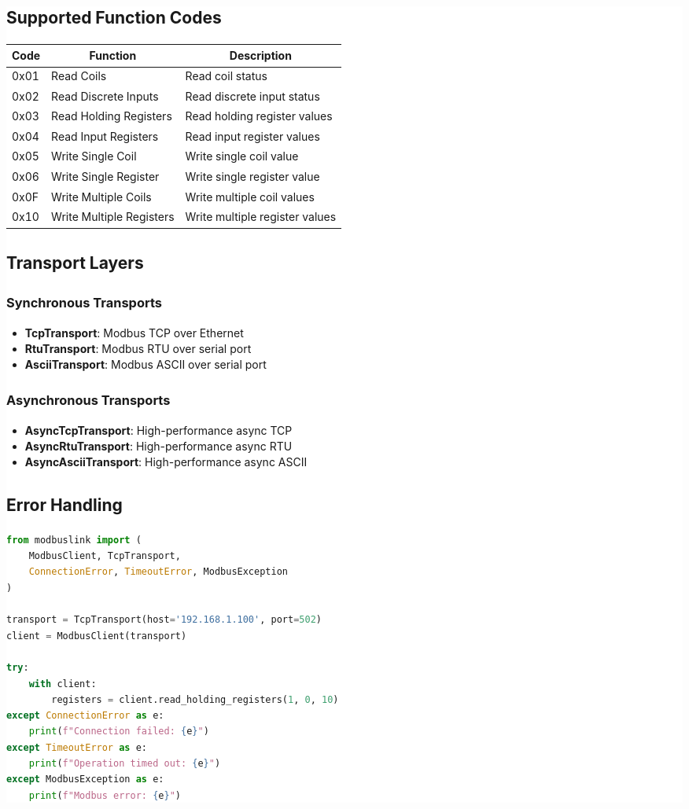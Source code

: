 ```python
```

## Supported Function Codes

| Code | Function | Description |
|------|----------|-------------|
| 0x01 | Read Coils | Read coil status |
| 0x02 | Read Discrete Inputs | Read discrete input status |
| 0x03 | Read Holding Registers | Read holding register values |
| 0x04 | Read Input Registers | Read input register values |
| 0x05 | Write Single Coil | Write single coil value |
| 0x06 | Write Single Register | Write single register value |
| 0x0F | Write Multiple Coils | Write multiple coil values |
| 0x10 | Write Multiple Registers | Write multiple register values |

## Transport Layers

### Synchronous Transports

- **TcpTransport**: Modbus TCP over Ethernet
- **RtuTransport**: Modbus RTU over serial port
- **AsciiTransport**: Modbus ASCII over serial port

### Asynchronous Transports

- **AsyncTcpTransport**: High-performance async TCP
- **AsyncRtuTransport**: High-performance async RTU
- **AsyncAsciiTransport**: High-performance async ASCII

## Error Handling

```python
from modbuslink import (
    ModbusClient, TcpTransport,
    ConnectionError, TimeoutError, ModbusException
)

transport = TcpTransport(host='192.168.1.100', port=502)
client = ModbusClient(transport)

try:
    with client:
        registers = client.read_holding_registers(1, 0, 10)
except ConnectionError as e:
    print(f"Connection failed: {e}")
except TimeoutError as e:
    print(f"Operation timed out: {e}")
except ModbusException as e:
    print(f"Modbus error: {e}")
```
